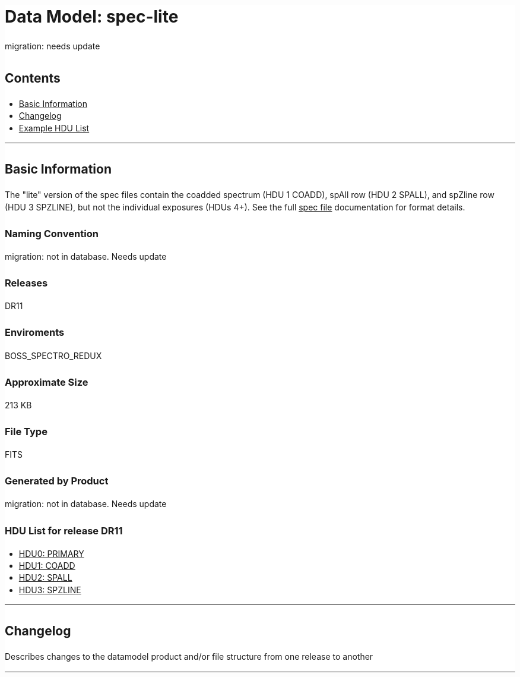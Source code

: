 # Data Model: spec-lite


migration: needs update


## Contents
- [Basic Information](#basic-information)
- [Changelog](#changelog)
- [Example HDU List](#example-hdu-list)


---

## Basic Information
The "lite" version of the spec files contain
the coadded spectrum (HDU 1 COADD),
spAll row (HDU 2 SPALL),
and spZline row (HDU 3 SPZLINE),
but not the individual exposures (HDUs 4+).
See the full <a href="../../PLATE4/spec.html">spec file</a> documentation for format details.

### Naming Convention
migration: not in database. Needs update

### Releases
DR11

### Enviroments
BOSS_SPECTRO_REDUX

### Approximate Size
213 KB

### File Type
FITS

### Generated by Product
migration: not in database. Needs update

### HDU List for release DR11
  - [HDU0: PRIMARY](#hdu0-primary)
  - [HDU1: COADD](#hdu1-coadd)
  - [HDU2: SPALL](#hdu2-spall)
  - [HDU3: SPZLINE](#hdu3-spzline)


---

## Changelog
Describes changes to the datamodel product and/or file structure from one release to another

---